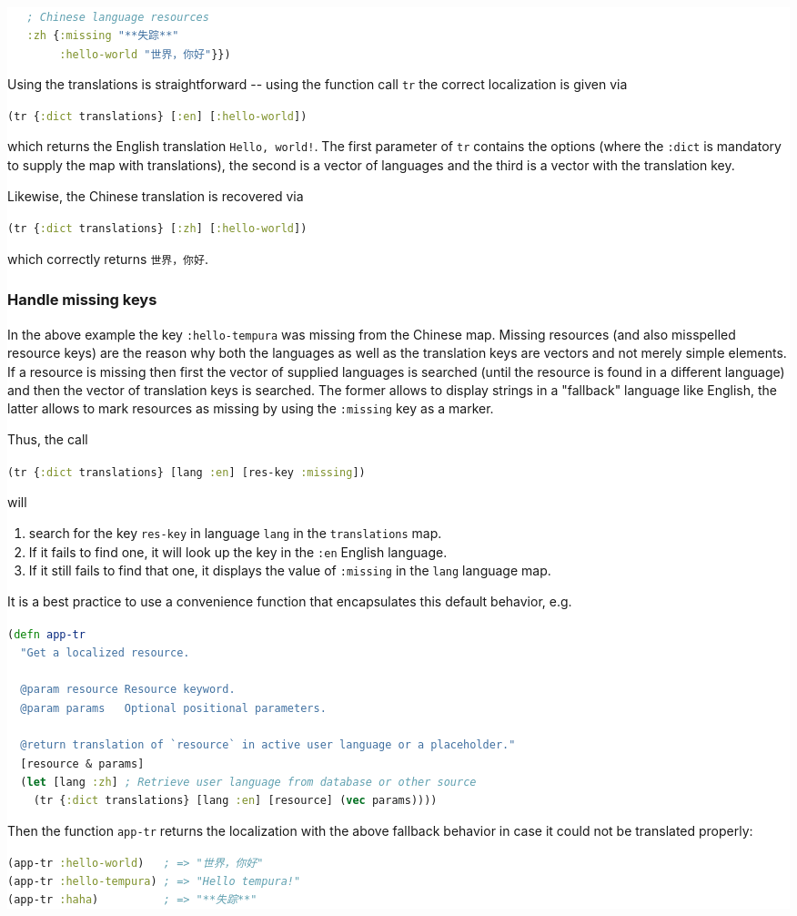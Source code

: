 ```clojure
   ; Chinese language resources
   :zh {:missing "**失踪**"
        :hello-world "世界，你好"}})
```
Using the translations is straightforward -- using the function call
`tr` the correct localization is given via
```clojure
(tr {:dict translations} [:en] [:hello-world])
```
which returns the English translation `Hello, world!`. The first
parameter of `tr` contains the options (where the `:dict` is mandatory
to supply the map with translations), the second is a vector of
languages and the third is a vector with the translation key.

Likewise, the Chinese translation is recovered via
```clojure
(tr {:dict translations} [:zh] [:hello-world])
```
which correctly returns `世界，你好`.

### Handle missing keys

In the above example the key `:hello-tempura` was missing from the
Chinese map. Missing resources (and also misspelled resource keys) are
the reason why both the languages as well as the translation keys are
vectors and not merely simple elements. If a resource is missing then
first the vector of supplied languages is searched (until the resource
is found in a different language) and then the vector of translation
keys is searched. The former allows to display strings in a "fallback"
language like English, the latter allows to mark resources as missing
by using the `:missing` key as a marker.

Thus, the call
```clojure
(tr {:dict translations} [lang :en] [res-key :missing])
```
will
1. search for the key `res-key` in language `lang` in the
   `translations` map.
2. If it fails to find one, it will look up the key in the `:en`
   English language.
3. If it still fails to find that one, it displays the value of
   `:missing` in the `lang` language map.

It is a best practice to use a convenience function that encapsulates
this default behavior, e.g.
```clojure
(defn app-tr
  "Get a localized resource.

  @param resource Resource keyword.
  @param params   Optional positional parameters.

  @return translation of `resource` in active user language or a placeholder."
  [resource & params]
  (let [lang :zh] ; Retrieve user language from database or other source
    (tr {:dict translations} [lang :en] [resource] (vec params))))
```
Then the function `app-tr` returns the localization with the above
fallback behavior in case it could not be translated properly:
```clojure
(app-tr :hello-world)   ; => "世界，你好"
(app-tr :hello-tempura) ; => "Hello tempura!"
(app-tr :haha)          ; => "**失踪**"
```


[Taoensso.com]: https://www.taoensso.com
[Peter Taoussanis]: https://www.taoensso.com
[@ptaoussanis]: https://www.taoensso.com
[More by @ptaoussanis]: https://www.taoensso.com
[Break Version]: https://github.com/ptaoussanis/encore/blob/master/BREAK-VERSIONING.md
[support my continued open-source Clojure/Script work]: http://taoensso.com/clojure/backers
[CHANGELOG]: https://github.com/ptaoussanis/tempura/releases
[API]: http://ptaoussanis.github.io/tempura/
[GitHub issues page]: https://github.com/ptaoussanis/tempura/issues
[GitHub contributors page]: https://github.com/ptaoussanis/tempura/graphs/contributors
[EPL v1.0]: https://raw.githubusercontent.com/ptaoussanis/tempura/master/LICENSE
[Hero]: https://raw.githubusercontent.com/ptaoussanis/tempura/master/hero.png "Title"
[gettext]: https://en.wikipedia.org/wiki/Gettext
[Reagent]: https://github.com/reagent-project/reagent